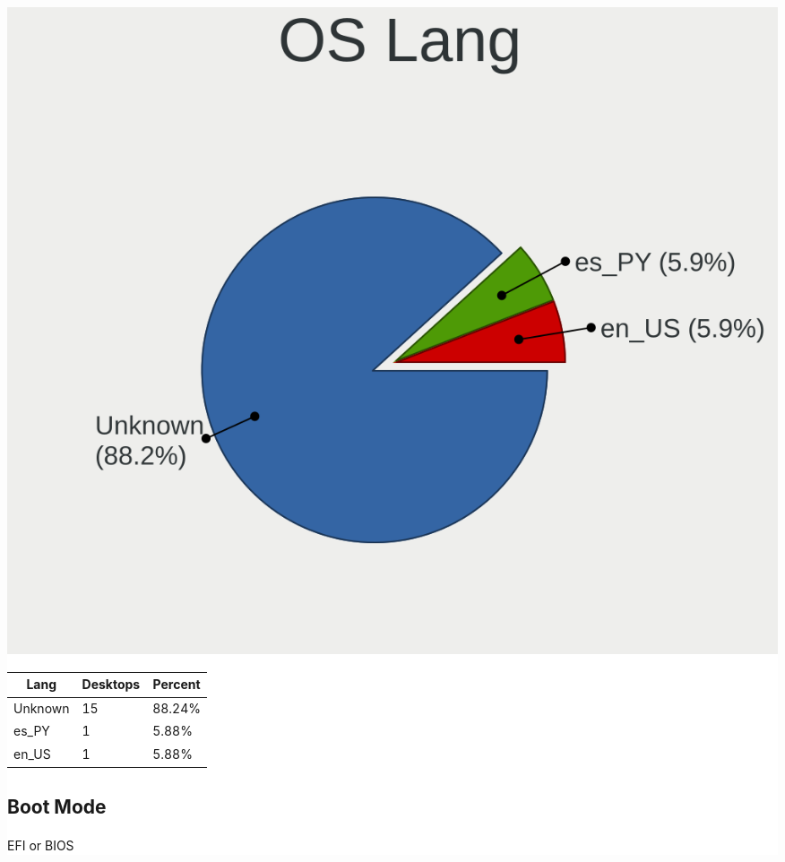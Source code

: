![OS Lang](./images/pie_chart_bsd/os_lang.svg)


| Lang    | Desktops | Percent |
|---------|----------|---------|
| Unknown | 15       | 88.24%  |
| es_PY   | 1        | 5.88%   |
| en_US   | 1        | 5.88%   |

Boot Mode
---------

EFI or BIOS
